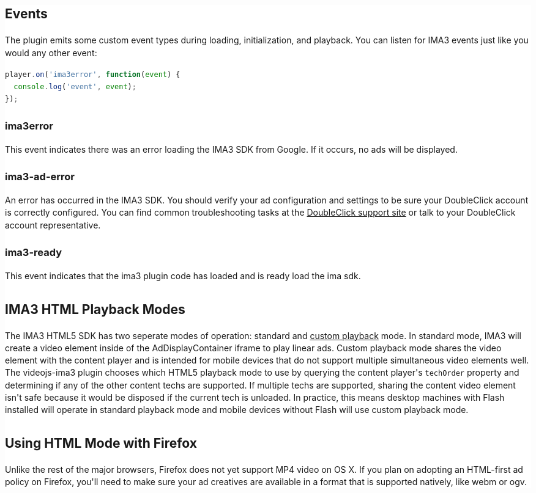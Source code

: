 ## Events
The plugin emits some custom event types during loading, initialization, and playback. You can listen for IMA3 events just like you would any other event:

```js
player.on('ima3error', function(event) {
  console.log('event', event);
});
```

### ima3error
This event indicates there was an error loading the IMA3 SDK from Google. If it occurs, no ads will be displayed.

### ima3-ad-error
An error has occurred in the IMA3 SDK.
You should verify your ad configuration and settings to be sure your DoubleClick
account is correctly configured.
You can find common troubleshooting tasks at the
[DoubleClick support site](https://support.google.com/dfp_premium/) or talk to
your DoubleClick account representative.

### ima3-ready
This event indicates that the ima3 plugin code has loaded and is ready load the ima sdk.

## IMA3 HTML Playback Modes
The IMA3 HTML5 SDK has two seperate modes of operation: standard and
[custom
playback](https://developers.google.com/interactive-media-ads/docs/sdks/html5/v3/ads#usingCustomAdPlayback)
mode. In standard mode, IMA3 will create a video element inside of the
AdDisplayContainer iframe to play linear ads. Custom playback mode
shares the video element with the content player and is intended for
mobile devices that do not support multiple simultaneous video
elements well. The videojs-ima3 plugin chooses which HTML5 playback
mode to use by querying the content player's `techOrder` property and
determining if any of the other content techs are supported. If
multiple techs are supported, sharing the content video element isn't
safe because it would be disposed if the current tech is unloaded. In
practice, this means desktop machines with Flash installed will
operate in standard playback mode and mobile devices without Flash
will use custom playback mode.

## Using HTML Mode with Firefox
Unlike the rest of the major browsers, Firefox does not yet support
MP4 video on OS X. If you plan on adopting an HTML-first ad policy on
Firefox, you'll need to make sure your ad creatives are available in a
format that is supported natively, like webm or ogv.

